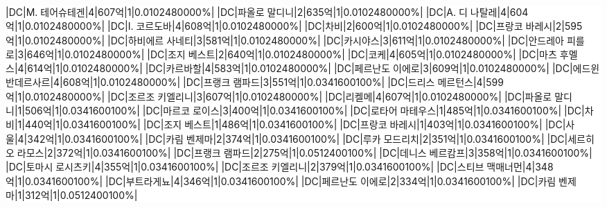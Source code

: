 |DC|M. 테어슈테겐|4|607억|1|0.0102480000%|
|DC|파올로 말디니|2|635억|1|0.0102480000%|
|DC|A. 디 나탈레|4|604억|1|0.0102480000%|
|DC|I. 코르도바|4|608억|1|0.0102480000%|
|DC|차비|2|600억|1|0.0102480000%|
|DC|프랑코 바레시|2|595억|1|0.0102480000%|
|DC|하비에르 사네티|3|581억|1|0.0102480000%|
|DC|카시야스|3|611억|1|0.0102480000%|
|DC|안드레아 피를로|3|646억|1|0.0102480000%|
|DC|조지 베스트|2|640억|1|0.0102480000%|
|DC|코케|4|605억|1|0.0102480000%|
|DC|마츠 후멜스|4|614억|1|0.0102480000%|
|DC|카르바할|4|583억|1|0.0102480000%|
|DC|페르난도 이에로|3|609억|1|0.0102480000%|
|DC|에드윈 반데르사르|4|608억|1|0.0102480000%|
|DC|프랭크 램파드|3|551억|1|0.0341600100%|
|DC|드리스 메르턴스|4|599억|1|0.0102480000%|
|DC|조르조 키엘리니|3|607억|1|0.0102480000%|
|DC|리켈메|4|607억|1|0.0102480000%|
|DC|파올로 말디니|1|506억|1|0.0341600100%|
|DC|마르코 로이스|3|400억|1|0.0341600100%|
|DC|로타어 마테우스|1|485억|1|0.0341600100%|
|DC|차비|1|440억|1|0.0341600100%|
|DC|조지 베스트|1|486억|1|0.0341600100%|
|DC|프랑코 바레시|1|403억|1|0.0341600100%|
|DC|사울|4|342억|1|0.0341600100%|
|DC|카림 벤제마|2|374억|1|0.0341600100%|
|DC|루카 모드리치|2|351억|1|0.0341600100%|
|DC|세르히오 라모스|2|372억|1|0.0341600100%|
|DC|프랭크 램파드|2|275억|1|0.0512400100%|
|DC|데니스 베르캄프|3|358억|1|0.0341600100%|
|DC|토마시 로시츠키|4|355억|1|0.0341600100%|
|DC|조르조 키엘리니|2|379억|1|0.0341600100%|
|DC|스티브 맥매너먼|4|348억|1|0.0341600100%|
|DC|부트라게뇨|4|346억|1|0.0341600100%|
|DC|페르난도 이에로|2|334억|1|0.0341600100%|
|DC|카림 벤제마|1|312억|1|0.0512400100%|